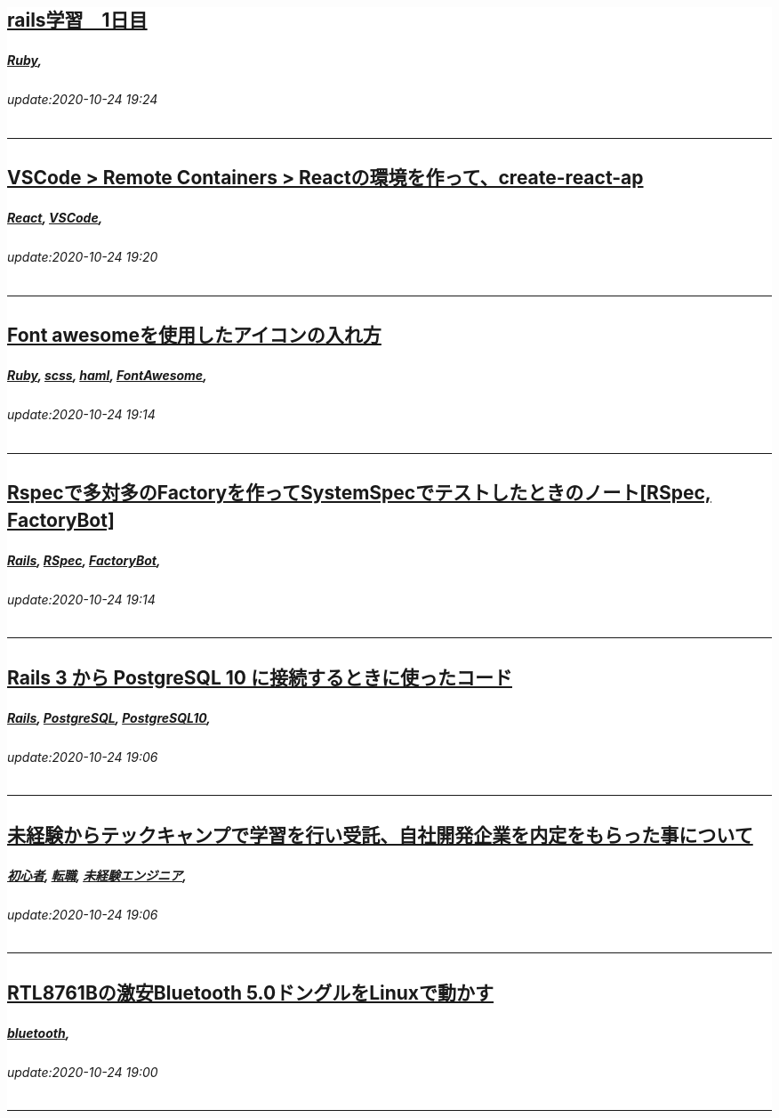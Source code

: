 ## [rails学習　1日目](https://qiita.com/namikawa07/items/e9a89b91ce81596b8aae)
##### [Ruby](https://qiita.com/tags/Ruby), 
###### update:2020-10-24 19:24
---
## [VSCode > Remote Containers > Reactの環境を作って、create-react-ap](https://qiita.com/sugasaki/items/58dcf8d8a04a97185d66)
##### [React](https://qiita.com/tags/React), [VSCode](https://qiita.com/tags/VSCode), 
###### update:2020-10-24 19:20
---
## [Font awesomeを使用したアイコンの入れ方](https://qiita.com/tofuminto/items/fde78c2c1cc082bacc36)
##### [Ruby](https://qiita.com/tags/Ruby), [scss](https://qiita.com/tags/scss), [haml](https://qiita.com/tags/haml), [FontAwesome](https://qiita.com/tags/FontAwesome), 
###### update:2020-10-24 19:14
---
## [Rspecで多対多のFactoryを作ってSystemSpecでテストしたときのノート[RSpec, FactoryBot]](https://qiita.com/tanutanu/items/dc1d4f94713add33d5b5)
##### [Rails](https://qiita.com/tags/Rails), [RSpec](https://qiita.com/tags/RSpec), [FactoryBot](https://qiita.com/tags/FactoryBot), 
###### update:2020-10-24 19:14
---
## [Rails 3 から PostgreSQL 10 に接続するときに使ったコード](https://qiita.com/KenjiOtsuka/items/7e633b355f49a4b2a717)
##### [Rails](https://qiita.com/tags/Rails), [PostgreSQL](https://qiita.com/tags/PostgreSQL), [PostgreSQL10](https://qiita.com/tags/PostgreSQL10), 
###### update:2020-10-24 19:06
---
## [未経験からテックキャンプで学習を行い受託、自社開発企業を内定をもらった事について](https://qiita.com/toshiki-hato/items/8c893b2e02c4966333a8)
##### [初心者](https://qiita.com/tags/初心者), [転職](https://qiita.com/tags/転職), [未経験エンジニア](https://qiita.com/tags/未経験エンジニア), 
###### update:2020-10-24 19:06
---
## [RTL8761Bの激安Bluetooth 5.0ドングルをLinuxで動かす](https://qiita.com/aryta/items/86b3b1287629611efce1)
##### [bluetooth](https://qiita.com/tags/bluetooth), 
###### update:2020-10-24 19:00
---
